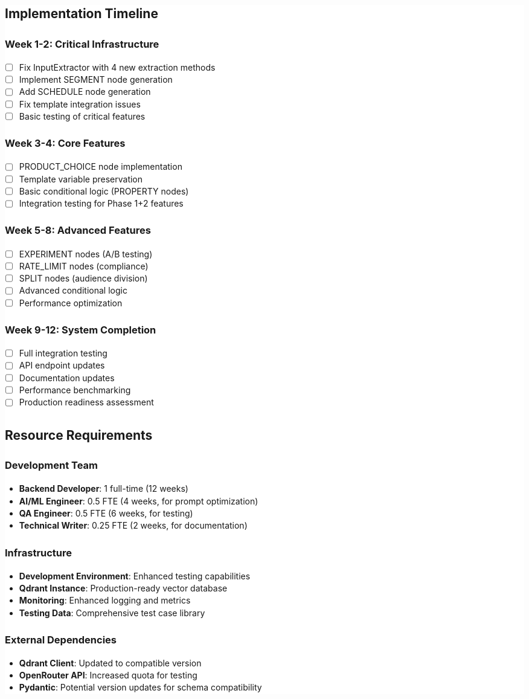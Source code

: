 ## Implementation Timeline

### **Week 1-2: Critical Infrastructure**
- [ ] Fix InputExtractor with 4 new extraction methods
- [ ] Implement SEGMENT node generation
- [ ] Add SCHEDULE node generation
- [ ] Fix template integration issues
- [ ] Basic testing of critical features

### **Week 3-4: Core Features**
- [ ] PRODUCT_CHOICE node implementation
- [ ] Template variable preservation
- [ ] Basic conditional logic (PROPERTY nodes)
- [ ] Integration testing for Phase 1+2 features

### **Week 5-8: Advanced Features**
- [ ] EXPERIMENT nodes (A/B testing)
- [ ] RATE_LIMIT nodes (compliance)
- [ ] SPLIT nodes (audience division)
- [ ] Advanced conditional logic
- [ ] Performance optimization

### **Week 9-12: System Completion**
- [ ] Full integration testing
- [ ] API endpoint updates
- [ ] Documentation updates
- [ ] Performance benchmarking
- [ ] Production readiness assessment

## Resource Requirements

### **Development Team**
- **Backend Developer**: 1 full-time (12 weeks)
- **AI/ML Engineer**: 0.5 FTE (4 weeks, for prompt optimization)
- **QA Engineer**: 0.5 FTE (6 weeks, for testing)
- **Technical Writer**: 0.25 FTE (2 weeks, for documentation)

### **Infrastructure**
- **Development Environment**: Enhanced testing capabilities
- **Qdrant Instance**: Production-ready vector database
- **Monitoring**: Enhanced logging and metrics
- **Testing Data**: Comprehensive test case library

### **External Dependencies**
- **Qdrant Client**: Updated to compatible version
- **OpenRouter API**: Increased quota for testing
- **Pydantic**: Potential version updates for schema compatibility
